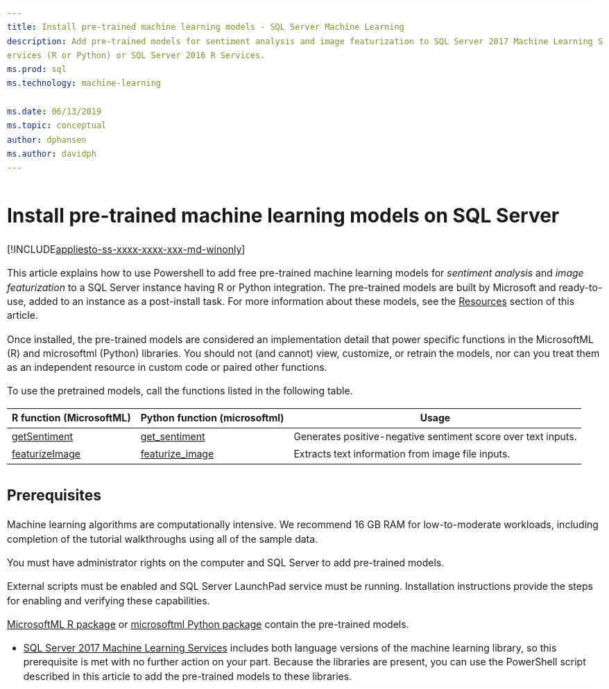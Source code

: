 ```yaml
---
title: Install pre-trained machine learning models - SQL Server Machine Learning
description: Add pre-trained models for sentiment analysis and image featurization to SQL Server 2017 Machine Learning Services (R or Python) or SQL Server 2016 R Services.
ms.prod: sql
ms.technology: machine-learning

ms.date: 06/13/2019
ms.topic: conceptual
author: dphansen
ms.author: davidph
---
```

# Install pre-trained machine learning models on SQL Server
[!INCLUDE[appliesto-ss-xxxx-xxxx-xxx-md-winonly](../../includes/appliesto-ss-xxxx-xxxx-xxx-md-winonly.md)]

This article explains how to use Powershell to add free pre-trained machine learning models for *sentiment analysis* and *image featurization* to a SQL Server instance having R or Python integration. The pre-trained models are built by Microsoft and ready-to-use, added to an instance as a post-install task. For more information about these models, see the [Resources](#bkmk_resources) section of this article.

Once installed, the pre-trained models are considered an implementation detail that power specific functions in the MicrosoftML (R) and microsoftml (Python) libraries. You should not (and cannot) view, customize, or retrain the models, nor can you treat them as an independent resource in custom code or paired other functions. 

To use the pretrained models, call the functions listed in the following table.

| R function (MicrosoftML) | Python function (microsoftml) | Usage |
|--------------------------|-------------------------------|-------|
| [getSentiment](https://docs.microsoft.com/machine-learning-server/r-reference/microsoftml/getsentiment) | [get_sentiment](https://docs.microsoft.com//machine-learning-server/python-reference/microsoftml/get-sentiment) | Generates  positive-negative sentiment score over text inputs. |
| [featurizeImage](https://docs.microsoft.com/machine-learning-server/r-reference/microsoftml/featurizeimage) | [featurize_image](https://docs.microsoft.com/machine-learning-server/python-reference/microsoftml/featurize-image) | Extracts text information from image file inputs. |

## Prerequisites

Machine learning algorithms are computationally intensive. We recommend 16 GB RAM for low-to-moderate workloads, including completion of the tutorial walkthroughs using all of the sample data.

You must have administrator rights on the computer and SQL Server to add pre-trained models.

External scripts must be enabled and SQL Server LaunchPad service must be running. Installation instructions provide the steps for enabling and verifying these capabilities. 

[MicrosoftML R package](https://docs.microsoft.com/machine-learning-server/r-reference/microsoftml/microsoftml-package) or [microsoftml Python package](https://docs.microsoft.com/machine-learning-server/python-reference/microsoftml/microsoftml-package) contain the pre-trained models.

+ [SQL Server 2017 Machine Learning Services](sql-machine-learning-services-windows-install.md) includes both language versions of the machine learning library, so this prerequisite is met with no further action on your part. Because the libraries are present, you can use the PowerShell script described in this article to add the pre-trained models to these libraries.
